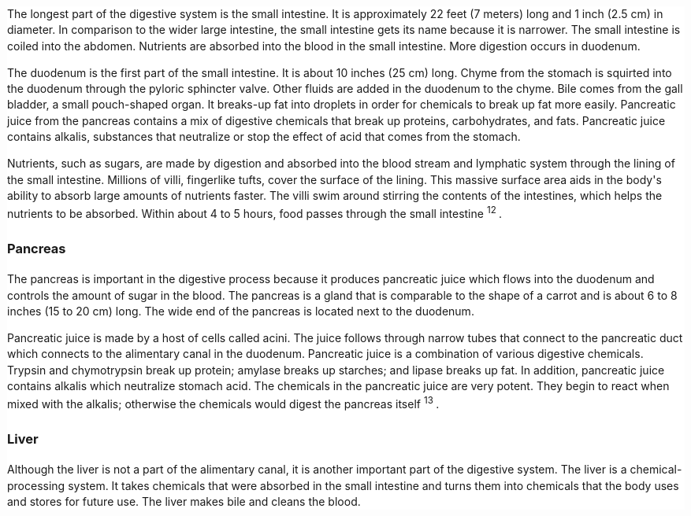 The longest part of the digestive system is the small intestine. It is approximately 22 feet (7 meters) long and 1 inch (2.5 cm) in diameter.  In comparison to the wider large intestine, the small intestine gets its name because it is narrower. The small intestine is coiled into the abdomen. Nutrients are absorbed into the blood in the small intestine. More digestion occurs in duodenum.
</p>
<p>
The duodenum is the first part of the small intestine. It is about 10 inches (25 cm) long. Chyme from the stomach is squirted into the duodenum through the pyloric sphincter valve. Other fluids are added in the duodenum to the chyme. Bile comes from the gall bladder, a small pouch-shaped organ. It breaks-up fat into droplets in order for chemicals to break up fat more easily. Pancreatic juice from the pancreas contains a mix of digestive chemicals that break up proteins, carbohydrates, and fats. Pancreatic juice contains alkalis, substances that neutralize or stop the effect of acid that comes from the stomach.
</p>
<p>
Nutrients, such as sugars, are made by digestion and absorbed into the blood stream and lymphatic system through the lining of the small intestine. Millions of villi, fingerlike tufts, cover the surface of the lining. This massive surface area aids in the body's ability to absorb large amounts of nutrients faster. The villi swim around stirring the contents of the intestines, which helps the nutrients to be absorbed. Within about 4 to 5 hours, food passes through the small intestine
<sup>
12
</sup>
.
</p>
<h3>
Pancreas
</h3>
<p>
The pancreas is important in the digestive process because it produces pancreatic juice which flows into the duodenum and controls the amount of sugar in the blood. The pancreas is a gland that is comparable to the shape of a carrot and is about 6 to 8 inches (15 to 20 cm) long. The wide end of the pancreas is located next to the duodenum.
</p>
<p>
Pancreatic juice is made by a host of cells called acini. The juice follows through narrow tubes that connect to the pancreatic duct which connects to the alimentary canal in the duodenum.  Pancreatic juice is a combination of various digestive chemicals. Trypsin and chymotrypsin break up protein; amylase breaks up starches; and lipase breaks up fat. In addition, pancreatic juice contains alkalis which neutralize stomach acid. The chemicals in the pancreatic juice are very potent. They begin to react when mixed with the alkalis; otherwise the chemicals would digest the pancreas itself
<sup>
13
</sup>
.
</p>
<h3>
Liver
</h3>
<p>
Although the liver is not a part of the alimentary canal, it is another important part of the digestive system. The liver is a chemical-processing system. It takes chemicals that were absorbed in the small intestine and turns them into chemicals that the body uses and stores for future use. The liver makes bile and cleans the blood.
</p>
<p>